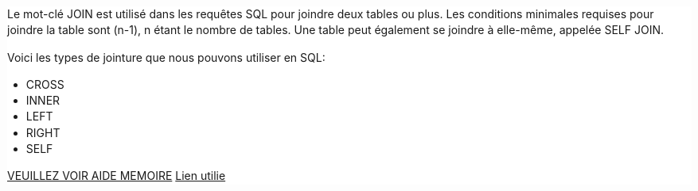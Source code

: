 Le mot-clé JOIN est utilisé dans les requêtes SQL pour joindre deux tables ou plus. Les conditions minimales requises pour joindre la table sont (n-1), n étant le nombre de tables. Une table peut également se joindre à elle-même, appelée SELF JOIN.

Voici les types de jointure que nous pouvons utiliser en SQL:

* CROSS
* INNER
* LEFT
* RIGHT
* SELF


[VEUILLEZ VOIR AIDE MEMOIRE](mysql-aid-memoire-sql.pdf)
[Lien utilie](https://sql.sh/cours)